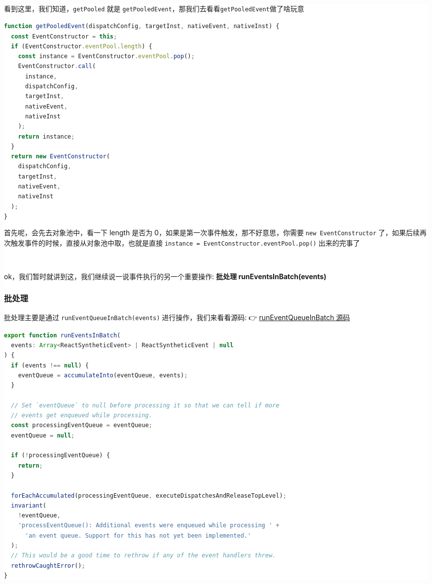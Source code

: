 看到这里，我们知道，`getPooled` 就是 `getPooledEvent`，那我们去看看`getPooledEvent`做了啥玩意

```js
function getPooledEvent(dispatchConfig, targetInst, nativeEvent, nativeInst) {
  const EventConstructor = this;
  if (EventConstructor.eventPool.length) {
    const instance = EventConstructor.eventPool.pop();
    EventConstructor.call(
      instance,
      dispatchConfig,
      targetInst,
      nativeEvent,
      nativeInst
    );
    return instance;
  }
  return new EventConstructor(
    dispatchConfig,
    targetInst,
    nativeEvent,
    nativeInst
  );
}
```

首先呢，会先去对象池中，看一下 length 是否为 0，如果是第一次事件触发，那不好意思，你需要 `new EventConstructor` 了，如果后续再次触发事件的时候，直接从对象池中取，也就是直接 `instance = EventConstructor.eventPool.pop()` 出来的完事了

<img src="https://user-gold-cdn.xitu.io/2019/11/6/16e4110d2d6538bc?w=508&h=479&f=jpeg&s=17797" alt="" width=200 />

ok，我们暂时就讲到这，我们继续说一说事件执行的另一个重要操作: **批处理 runEventsInBatch(events)**

### 批处理

批处理主要是通过 `runEventQueueInBatch(events)` 进行操作，我们来看看源码: 👉 [runEventQueueInBatch 源码](https://github.com/facebook/react/blob/master/packages/legacy-events/EventBatching.js#L42)

```js
export function runEventsInBatch(
  events: Array<ReactSyntheticEvent> | ReactSyntheticEvent | null
) {
  if (events !== null) {
    eventQueue = accumulateInto(eventQueue, events);
  }

  // Set `eventQueue` to null before processing it so that we can tell if more
  // events get enqueued while processing.
  const processingEventQueue = eventQueue;
  eventQueue = null;

  if (!processingEventQueue) {
    return;
  }

  forEachAccumulated(processingEventQueue, executeDispatchesAndReleaseTopLevel);
  invariant(
    !eventQueue,
    'processEventQueue(): Additional events were enqueued while processing ' +
      'an event queue. Support for this has not yet been implemented.'
  );
  // This would be a good time to rethrow if any of the event handlers threw.
  rethrowCaughtError();
}
```
